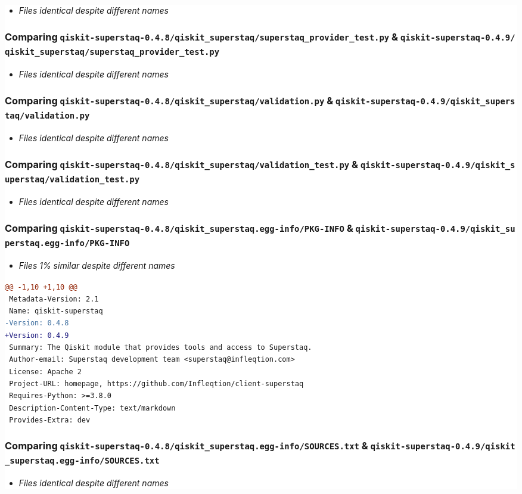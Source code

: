  * *Files identical despite different names*

### Comparing `qiskit-superstaq-0.4.8/qiskit_superstaq/superstaq_provider_test.py` & `qiskit-superstaq-0.4.9/qiskit_superstaq/superstaq_provider_test.py`

 * *Files identical despite different names*

### Comparing `qiskit-superstaq-0.4.8/qiskit_superstaq/validation.py` & `qiskit-superstaq-0.4.9/qiskit_superstaq/validation.py`

 * *Files identical despite different names*

### Comparing `qiskit-superstaq-0.4.8/qiskit_superstaq/validation_test.py` & `qiskit-superstaq-0.4.9/qiskit_superstaq/validation_test.py`

 * *Files identical despite different names*

### Comparing `qiskit-superstaq-0.4.8/qiskit_superstaq.egg-info/PKG-INFO` & `qiskit-superstaq-0.4.9/qiskit_superstaq.egg-info/PKG-INFO`

 * *Files 1% similar despite different names*

```diff
@@ -1,10 +1,10 @@
 Metadata-Version: 2.1
 Name: qiskit-superstaq
-Version: 0.4.8
+Version: 0.4.9
 Summary: The Qiskit module that provides tools and access to Superstaq.
 Author-email: Superstaq development team <superstaq@infleqtion.com>
 License: Apache 2
 Project-URL: homepage, https://github.com/Infleqtion/client-superstaq
 Requires-Python: >=3.8.0
 Description-Content-Type: text/markdown
 Provides-Extra: dev
```

### Comparing `qiskit-superstaq-0.4.8/qiskit_superstaq.egg-info/SOURCES.txt` & `qiskit-superstaq-0.4.9/qiskit_superstaq.egg-info/SOURCES.txt`

 * *Files identical despite different names*

